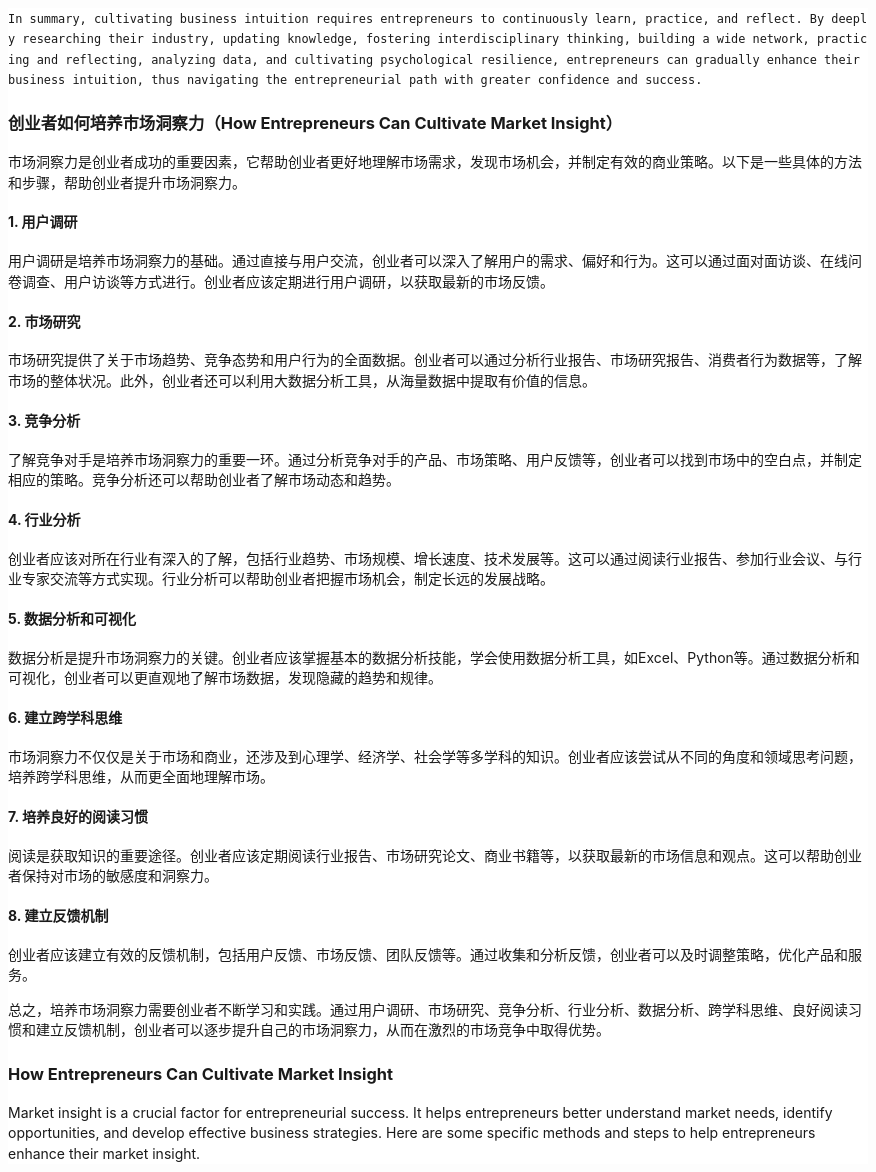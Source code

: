 ```
In summary, cultivating business intuition requires entrepreneurs to continuously learn, practice, and reflect. By deeply researching their industry, updating knowledge, fostering interdisciplinary thinking, building a wide network, practicing and reflecting, analyzing data, and cultivating psychological resilience, entrepreneurs can gradually enhance their business intuition, thus navigating the entrepreneurial path with greater confidence and success.
```



### 创业者如何培养市场洞察力（How Entrepreneurs Can Cultivate Market Insight）

市场洞察力是创业者成功的重要因素，它帮助创业者更好地理解市场需求，发现市场机会，并制定有效的商业策略。以下是一些具体的方法和步骤，帮助创业者提升市场洞察力。

#### 1. 用户调研

用户调研是培养市场洞察力的基础。通过直接与用户交流，创业者可以深入了解用户的需求、偏好和行为。这可以通过面对面访谈、在线问卷调查、用户访谈等方式进行。创业者应该定期进行用户调研，以获取最新的市场反馈。

#### 2. 市场研究

市场研究提供了关于市场趋势、竞争态势和用户行为的全面数据。创业者可以通过分析行业报告、市场研究报告、消费者行为数据等，了解市场的整体状况。此外，创业者还可以利用大数据分析工具，从海量数据中提取有价值的信息。

#### 3. 竞争分析

了解竞争对手是培养市场洞察力的重要一环。通过分析竞争对手的产品、市场策略、用户反馈等，创业者可以找到市场中的空白点，并制定相应的策略。竞争分析还可以帮助创业者了解市场动态和趋势。

#### 4. 行业分析

创业者应该对所在行业有深入的了解，包括行业趋势、市场规模、增长速度、技术发展等。这可以通过阅读行业报告、参加行业会议、与行业专家交流等方式实现。行业分析可以帮助创业者把握市场机会，制定长远的发展战略。

#### 5. 数据分析和可视化

数据分析是提升市场洞察力的关键。创业者应该掌握基本的数据分析技能，学会使用数据分析工具，如Excel、Python等。通过数据分析和可视化，创业者可以更直观地了解市场数据，发现隐藏的趋势和规律。

#### 6. 建立跨学科思维

市场洞察力不仅仅是关于市场和商业，还涉及到心理学、经济学、社会学等多学科的知识。创业者应该尝试从不同的角度和领域思考问题，培养跨学科思维，从而更全面地理解市场。

#### 7. 培养良好的阅读习惯

阅读是获取知识的重要途径。创业者应该定期阅读行业报告、市场研究论文、商业书籍等，以获取最新的市场信息和观点。这可以帮助创业者保持对市场的敏感度和洞察力。

#### 8. 建立反馈机制

创业者应该建立有效的反馈机制，包括用户反馈、市场反馈、团队反馈等。通过收集和分析反馈，创业者可以及时调整策略，优化产品和服务。

总之，培养市场洞察力需要创业者不断学习和实践。通过用户调研、市场研究、竞争分析、行业分析、数据分析、跨学科思维、良好阅读习惯和建立反馈机制，创业者可以逐步提升自己的市场洞察力，从而在激烈的市场竞争中取得优势。

### How Entrepreneurs Can Cultivate Market Insight

Market insight is a crucial factor for entrepreneurial success. It helps entrepreneurs better understand market needs, identify opportunities, and develop effective business strategies. Here are some specific methods and steps to help entrepreneurs enhance their market insight.
